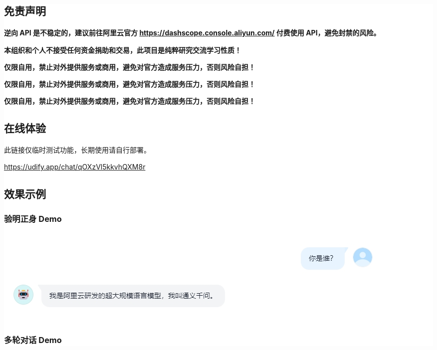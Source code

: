 ## 免责声明

**逆向 API 是不稳定的，建议前往阿里云官方 https://dashscope.console.aliyun.com/ 付费使用 API，避免封禁的风险。**

**本组织和个人不接受任何资金捐助和交易，此项目是纯粹研究交流学习性质！**

**仅限自用，禁止对外提供服务或商用，避免对官方造成服务压力，否则风险自担！**

**仅限自用，禁止对外提供服务或商用，避免对官方造成服务压力，否则风险自担！**

**仅限自用，禁止对外提供服务或商用，避免对官方造成服务压力，否则风险自担！**

## 在线体验

此链接仅临时测试功能，长期使用请自行部署。

https://udify.app/chat/qOXzVl5kkvhQXM8r

## 效果示例

### 验明正身 Demo

![验明正身](./doc/example-1.png)

### 多轮对话 Demo
